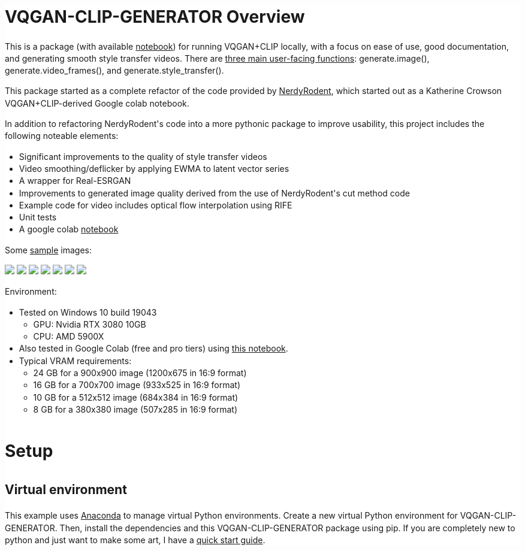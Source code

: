 # VQGAN-CLIP-GENERATOR Overview

This is a package (with available [notebook](vqgan_clip_generator.ipynb)) for running VQGAN+CLIP locally, with a focus on ease of use, good documentation, and generating smooth style transfer videos. There are [three main user-facing functions](#functions): generate.image(), generate.video_frames(), and generate.style_transfer().

This package started as a complete refactor of the code provided by [NerdyRodent](https://github.com/nerdyrodent/), which started out as a Katherine Crowson VQGAN+CLIP-derived Google colab notebook.

In addition to refactoring NerdyRodent's code into a more pythonic package to improve usability, this project includes the following noteable elements:
* Significant improvements to the quality of style transfer videos
* Video smoothing/deflicker by applying EWMA to latent vector series
* A wrapper for Real-ESRGAN
* Improvements to generated image quality derived from the use of NerdyRodent's cut method code
* Example code for video includes optical flow interpolation using RIFE
* Unit tests
* A google colab [notebook](vqgan_clip_generator.ipynb)

Some [sample](samples) images:

<img src="./samples/dreamland.png" width="400px"></img>
<img src="./samples/matte_painting.jpg" width="400px"></img>
<img src="./samples/landscape.jpg" width="400px"></img>
<img src="./samples/sadness.jpg" width="400px"></img>
<img src="./samples/motes.jpg" width="400px"></img>
<img src="./samples/fairies.jpg" width="400px"></img>
<img src="./samples/style_transfer_charcoal_spiders.gif" width="256px"></img>

Environment:

* Tested on Windows 10 build 19043
  * GPU: Nvidia RTX 3080 10GB
  * CPU: AMD 5900X
* Also tested in Google Colab (free and pro tiers) using [this notebook](vqgan_clip_generator.ipynb).
* Typical VRAM requirements:
  * 24 GB for a 900x900 image (1200x675 in 16:9 format)
  * 16 GB for a 700x700 image (933x525 in 16:9 format)
  * 10 GB for a 512x512 image (684x384 in 16:9 format)
  * 8 GB for a 380x380 image (507x285 in 16:9 format)


# Setup
## Virtual environment
This example uses [Anaconda](https://docs.conda.io/en/latest/miniconda.html) to manage virtual Python environments. Create a new virtual Python environment for VQGAN-CLIP-GENERATOR. Then, install the dependencies and this VQGAN-CLIP-GENERATOR package using pip. If you are completely new to python and just want to make some art, I have a [quick start guide](BEGINNERS.md).

